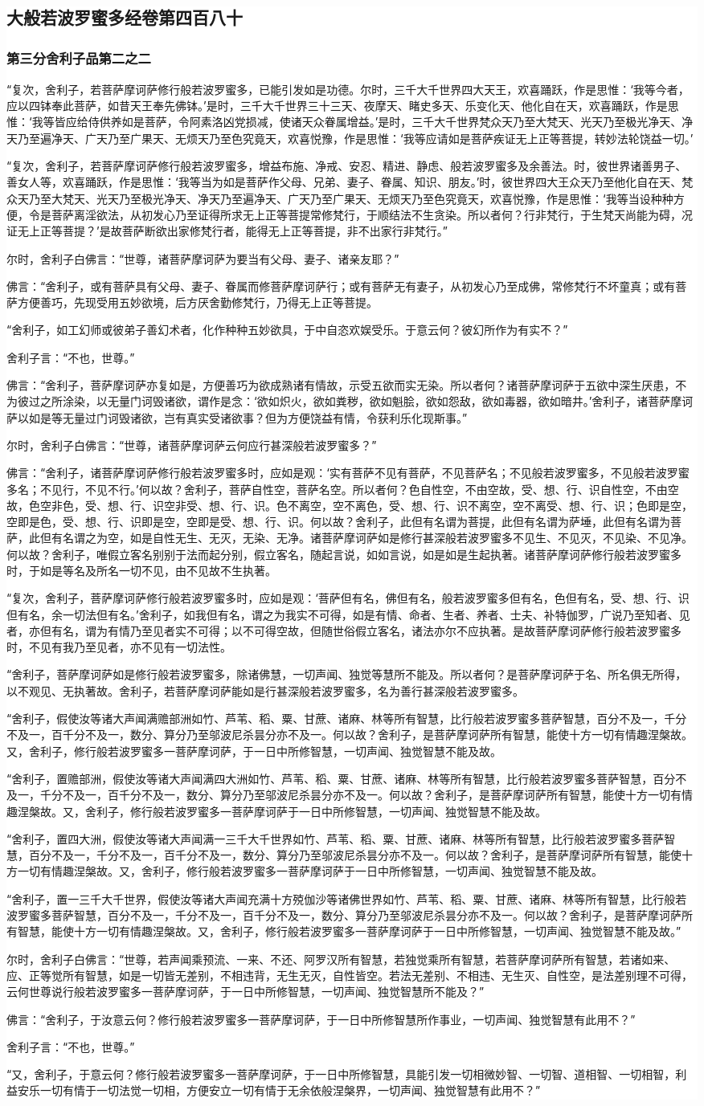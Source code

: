 ## 大般若波罗蜜多经卷第四百八十

### 第三分舍利子品第二之二

“复次，舍利子，若菩萨摩诃萨修行般若波罗蜜多，已能引发如是功德。尔时，三千大千世界四大天王，欢喜踊跃，作是思惟：‘我等今者，应以四钵奉此菩萨，如昔天王奉先佛钵。’是时，三千大千世界三十三天、夜摩天、睹史多天、乐变化天、他化自在天，欢喜踊跃，作是思惟：‘我等皆应给侍供养如是菩萨，令阿素洛凶党损减，使诸天众眷属增益。’是时，三千大千世界梵众天乃至大梵天、光天乃至极光净天、净天乃至遍净天、广天乃至广果天、无烦天乃至色究竟天，欢喜悦豫，作是思惟：‘我等应请如是菩萨疾证无上正等菩提，转妙法轮饶益一切。’

“复次，舍利子，若菩萨摩诃萨修行般若波罗蜜多，增益布施、净戒、安忍、精进、静虑、般若波罗蜜多及余善法。时，彼世界诸善男子、善女人等，欢喜踊跃，作是思惟：‘我等当为如是菩萨作父母、兄弟、妻子、眷属、知识、朋友。’时，彼世界四大王众天乃至他化自在天、梵众天乃至大梵天、光天乃至极光净天、净天乃至遍净天、广天乃至广果天、无烦天乃至色究竟天，欢喜悦豫，作是思惟：‘我等当设种种方便，令是菩萨离淫欲法，从初发心乃至证得所求无上正等菩提常修梵行，于顺结法不生贪染。所以者何？行非梵行，于生梵天尚能为碍，况证无上正等菩提？’是故菩萨断欲出家修梵行者，能得无上正等菩提，非不出家行非梵行。”

尔时，舍利子白佛言：“世尊，诸菩萨摩诃萨为要当有父母、妻子、诸亲友耶？”

佛言：“舍利子，或有菩萨具有父母、妻子、眷属而修菩萨摩诃萨行；或有菩萨无有妻子，从初发心乃至成佛，常修梵行不坏童真；或有菩萨方便善巧，先现受用五妙欲境，后方厌舍勤修梵行，乃得无上正等菩提。

“舍利子，如工幻师或彼弟子善幻术者，化作种种五妙欲具，于中自恣欢娱受乐。于意云何？彼幻所作为有实不？”

舍利子言：“不也，世尊。”

佛言：“舍利子，菩萨摩诃萨亦复如是，方便善巧为欲成熟诸有情故，示受五欲而实无染。所以者何？诸菩萨摩诃萨于五欲中深生厌患，不为彼过之所涂染，以无量门诃毁诸欲，谓作是念：‘欲如炽火，欲如粪秽，欲如魁脍，欲如怨敌，欲如毒器，欲如暗井。’舍利子，诸菩萨摩诃萨以如是等无量过门诃毁诸欲，岂有真实受诸欲事？但为方便饶益有情，令获利乐化现斯事。”

尔时，舍利子白佛言：“世尊，诸菩萨摩诃萨云何应行甚深般若波罗蜜多？”

佛言：“舍利子，诸菩萨摩诃萨修行般若波罗蜜多时，应如是观：‘实有菩萨不见有菩萨，不见菩萨名；不见般若波罗蜜多，不见般若波罗蜜多名；不见行，不见不行。’何以故？舍利子，菩萨自性空，菩萨名空。所以者何？色自性空，不由空故，受、想、行、识自性空，不由空故，色空非色，受、想、行、识空非受、想、行、识。色不离空，空不离色，受、想、行、识不离空，空不离受、想、行、识；色即是空，空即是色，受、想、行、识即是空，空即是受、想、行、识。何以故？舍利子，此但有名谓为菩提，此但有名谓为萨埵，此但有名谓为菩萨，此但有名谓之为空，如是自性无生、无灭，无染、无净。诸菩萨摩诃萨如是修行甚深般若波罗蜜多不见生、不见灭，不见染、不见净。何以故？舍利子，唯假立客名别别于法而起分别，假立客名，随起言说，如如言说，如是如是生起执著。诸菩萨摩诃萨修行般若波罗蜜多时，于如是等名及所名一切不见，由不见故不生执著。

“复次，舍利子，菩萨摩诃萨修行般若波罗蜜多时，应如是观：‘菩萨但有名，佛但有名，般若波罗蜜多但有名，色但有名，受、想、行、识但有名，余一切法但有名。’舍利子，如我但有名，谓之为我实不可得，如是有情、命者、生者、养者、士夫、补特伽罗，广说乃至知者、见者，亦但有名，谓为有情乃至见者实不可得；以不可得空故，但随世俗假立客名，诸法亦尔不应执著。是故菩萨摩诃萨修行般若波罗蜜多时，不见有我乃至见者，亦不见有一切法性。

“舍利子，菩萨摩诃萨如是修行般若波罗蜜多，除诸佛慧，一切声闻、独觉等慧所不能及。所以者何？是菩萨摩诃萨于名、所名俱无所得，以不观见、无执著故。舍利子，若菩萨摩诃萨能如是行甚深般若波罗蜜多，名为善行甚深般若波罗蜜多。

“舍利子，假使汝等诸大声闻满赡部洲如竹、芦苇、稻、粟、甘蔗、诸麻、林等所有智慧，比行般若波罗蜜多菩萨智慧，百分不及一，千分不及一，百千分不及一，数分、算分乃至邬波尼杀昙分亦不及一。何以故？舍利子，是菩萨摩诃萨所有智慧，能使十方一切有情趣涅槃故。又，舍利子，修行般若波罗蜜多一菩萨摩诃萨，于一日中所修智慧，一切声闻、独觉智慧不能及故。

“舍利子，置赡部洲，假使汝等诸大声闻满四大洲如竹、芦苇、稻、粟、甘蔗、诸麻、林等所有智慧，比行般若波罗蜜多菩萨智慧，百分不及一，千分不及一，百千分不及一，数分、算分乃至邬波尼杀昙分亦不及一。何以故？舍利子，是菩萨摩诃萨所有智慧，能使十方一切有情趣涅槃故。又，舍利子，修行般若波罗蜜多一菩萨摩诃萨于一日中所修智慧，一切声闻、独觉智慧不能及故。

“舍利子，置四大洲，假使汝等诸大声闻满一三千大千世界如竹、芦苇、稻、粟、甘蔗、诸麻、林等所有智慧，比行般若波罗蜜多菩萨智慧，百分不及一，千分不及一，百千分不及一，数分、算分乃至邬波尼杀昙分亦不及一。何以故？舍利子，是菩萨摩诃萨所有智慧，能使十方一切有情趣涅槃故。又，舍利子，修行般若波罗蜜多一菩萨摩诃萨于一日中所修智慧，一切声闻、独觉智慧不能及故。

“舍利子，置一三千大千世界，假使汝等诸大声闻充满十方殑伽沙等诸佛世界如竹、芦苇、稻、粟、甘蔗、诸麻、林等所有智慧，比行般若波罗蜜多菩萨智慧，百分不及一，千分不及一，百千分不及一，数分、算分乃至邬波尼杀昙分亦不及一。何以故？舍利子，是菩萨摩诃萨所有智慧，能使十方一切有情趣涅槃故。又，舍利子，修行般若波罗蜜多一菩萨摩诃萨于一日中所修智慧，一切声闻、独觉智慧不能及故。”

尔时，舍利子白佛言：“世尊，若声闻乘预流、一来、不还、阿罗汉所有智慧，若独觉乘所有智慧，若菩萨摩诃萨所有智慧，若诸如来、应、正等觉所有智慧，如是一切皆无差别，不相违背，无生无灭，自性皆空。若法无差别、不相违、无生灭、自性空，是法差别理不可得，云何世尊说行般若波罗蜜多一菩萨摩诃萨，于一日中所修智慧，一切声闻、独觉智慧所不能及？”

佛言：“舍利子，于汝意云何？修行般若波罗蜜多一菩萨摩诃萨，于一日中所修智慧所作事业，一切声闻、独觉智慧有此用不？”

舍利子言：“不也，世尊。”

“又，舍利子，于意云何？修行般若波罗蜜多一菩萨摩诃萨，于一日中所修智慧，具能引发一切相微妙智、一切智、道相智、一切相智，利益安乐一切有情于一切法觉一切相，方便安立一切有情于无余依般涅槃界，一切声闻、独觉智慧有此用不？”
